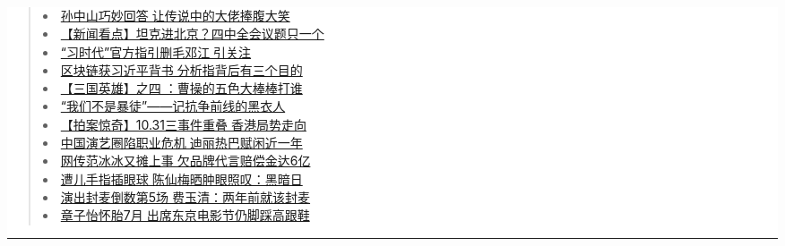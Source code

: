 > <li><a href="http://www.epochtimes.com/gb/19/10/24/n11610675.htm">孙中山巧妙回答 让传说中的大佬捧腹大笑</a></li>
> <li><a href="http://www.epochtimes.com/gb/19/10/30/n11623071.htm">【新闻看点】坦克进北京？四中全会议题只一个</a></li>
> <li><a href="http://www.epochtimes.com/gb/19/10/30/n11622763.htm">“习时代”官方指引删毛邓江 引关注</a></li>
> <li><a href="http://www.epochtimes.com/gb/19/10/30/n11621035.htm">区块链获习近平背书 分析指背后有三个目的</a></li>
> <li><a href="http://www.epochtimes.com/gb/19/10/30/n11622424.htm">【三国英雄】之四 ：曹操的五色大棒棒打谁</a></li>
> <li><a href="http://www.epochtimes.com/gb/19/10/27/n11616035.htm">“我们不是暴徒”——记抗争前线的黑衣人</a></li>
> <li><a href="http://www.epochtimes.com/gb/19/10/31/n11623690.htm">【拍案惊奇】10.31三事件重叠 香港局势走向</a></li>
> <li><a href="http://www.epochtimes.com/gb/19/10/29/n11620906.htm">中国演艺圈陷职业危机 迪丽热巴赋闲近一年</a></li>
> <li><a href="http://www.epochtimes.com/gb/19/10/29/n11620532.htm">网传范冰冰又摊上事 欠品牌代言赔偿金达6亿</a></li>
> <li><a href="http://www.epochtimes.com/gb/19/10/31/n11623979.htm">遭儿手指插眼球 陈仙梅晒肿眼照叹：黑暗日</a></li>
> <li><a href="http://www.epochtimes.com/gb/19/10/30/n11623374.htm">演出封麦倒数第5场 费玉清：两年前就该封麦</a></li>
> <li><a href="http://www.epochtimes.com/gb/19/10/29/n11620709.htm">章子怡怀胎7月 出席东京电影节仍脚踩高跟鞋</a></li>
<hr>
